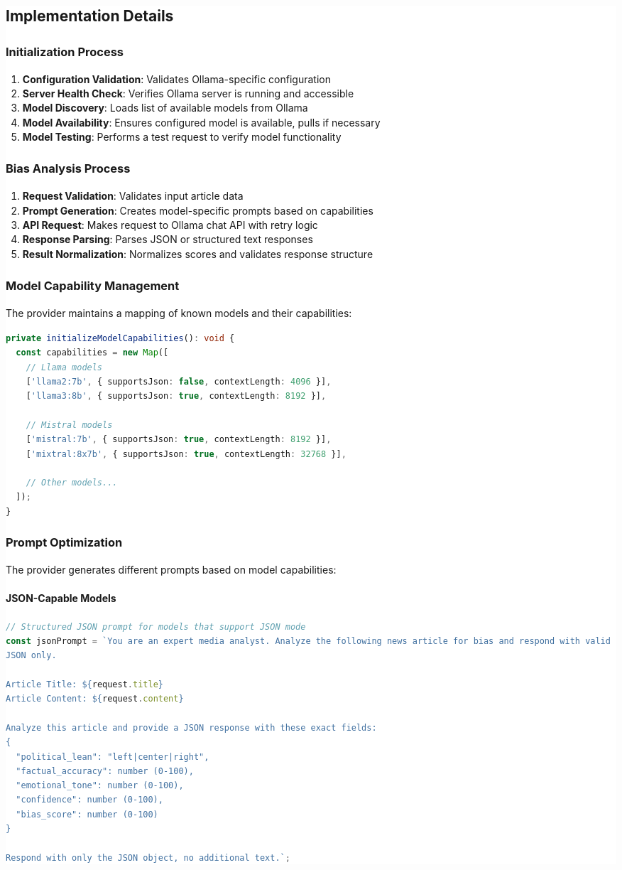 ## Implementation Details

### Initialization Process

1. **Configuration Validation**: Validates Ollama-specific configuration
2. **Server Health Check**: Verifies Ollama server is running and accessible
3. **Model Discovery**: Loads list of available models from Ollama
4. **Model Availability**: Ensures configured model is available, pulls if necessary
5. **Model Testing**: Performs a test request to verify model functionality

### Bias Analysis Process

1. **Request Validation**: Validates input article data
2. **Prompt Generation**: Creates model-specific prompts based on capabilities
3. **API Request**: Makes request to Ollama chat API with retry logic
4. **Response Parsing**: Parses JSON or structured text responses
5. **Result Normalization**: Normalizes scores and validates response structure

### Model Capability Management

The provider maintains a mapping of known models and their capabilities:

```typescript
private initializeModelCapabilities(): void {
  const capabilities = new Map([
    // Llama models
    ['llama2:7b', { supportsJson: false, contextLength: 4096 }],
    ['llama3:8b', { supportsJson: true, contextLength: 8192 }],
    
    // Mistral models
    ['mistral:7b', { supportsJson: true, contextLength: 8192 }],
    ['mixtral:8x7b', { supportsJson: true, contextLength: 32768 }],
    
    // Other models...
  ]);
}
```

### Prompt Optimization

The provider generates different prompts based on model capabilities:

#### JSON-Capable Models
```typescript
// Structured JSON prompt for models that support JSON mode
const jsonPrompt = `You are an expert media analyst. Analyze the following news article for bias and respond with valid JSON only.

Article Title: ${request.title}
Article Content: ${request.content}

Analyze this article and provide a JSON response with these exact fields:
{
  "political_lean": "left|center|right",
  "factual_accuracy": number (0-100),
  "emotional_tone": number (0-100),
  "confidence": number (0-100),
  "bias_score": number (0-100)
}

Respond with only the JSON object, no additional text.`;
```
